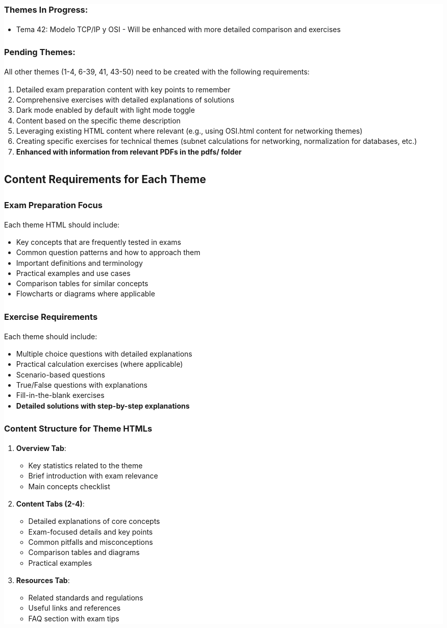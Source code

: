 ### Themes In Progress:
- Tema 42: Modelo TCP/IP y OSI - Will be enhanced with more detailed comparison and exercises

### Pending Themes:
All other themes (1-4, 6-39, 41, 43-50) need to be created with the following requirements:
1. Detailed exam preparation content with key points to remember
2. Comprehensive exercises with detailed explanations of solutions
3. Dark mode enabled by default with light mode toggle
4. Content based on the specific theme description
5. Leveraging existing HTML content where relevant (e.g., using OSI.html content for networking themes)
6. Creating specific exercises for technical themes (subnet calculations for networking, normalization for databases, etc.)
7. **Enhanced with information from relevant PDFs in the pdfs/ folder**

## Content Requirements for Each Theme

### Exam Preparation Focus
Each theme HTML should include:
- Key concepts that are frequently tested in exams
- Common question patterns and how to approach them
- Important definitions and terminology
- Practical examples and use cases
- Comparison tables for similar concepts
- Flowcharts or diagrams where applicable

### Exercise Requirements
Each theme should include:
- Multiple choice questions with detailed explanations
- Practical calculation exercises (where applicable)
- Scenario-based questions
- True/False questions with explanations
- Fill-in-the-blank exercises
- **Detailed solutions with step-by-step explanations**

### Content Structure for Theme HTMLs
1. **Overview Tab**: 
   - Key statistics related to the theme
   - Brief introduction with exam relevance
   - Main concepts checklist

2. **Content Tabs (2-4)**:
   - Detailed explanations of core concepts
   - Exam-focused details and key points
   - Common pitfalls and misconceptions
   - Comparison tables and diagrams
   - Practical examples

3. **Resources Tab**:
   - Related standards and regulations
   - Useful links and references
   - FAQ section with exam tips
